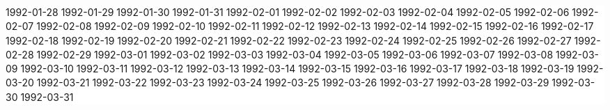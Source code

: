 1992-01-28
1992-01-29
1992-01-30
1992-01-31
1992-02-01
1992-02-02
1992-02-03
1992-02-04
1992-02-05
1992-02-06
1992-02-07
1992-02-08
1992-02-09
1992-02-10
1992-02-11
1992-02-12
1992-02-13
1992-02-14
1992-02-15
1992-02-16
1992-02-17
1992-02-18
1992-02-19
1992-02-20
1992-02-21
1992-02-22
1992-02-23
1992-02-24
1992-02-25
1992-02-26
1992-02-27
1992-02-28
1992-02-29
1992-03-01
1992-03-02
1992-03-03
1992-03-04
1992-03-05
1992-03-06
1992-03-07
1992-03-08
1992-03-09
1992-03-10
1992-03-11
1992-03-12
1992-03-13
1992-03-14
1992-03-15
1992-03-16
1992-03-17
1992-03-18
1992-03-19
1992-03-20
1992-03-21
1992-03-22
1992-03-23
1992-03-24
1992-03-25
1992-03-26
1992-03-27
1992-03-28
1992-03-29
1992-03-30
1992-03-31